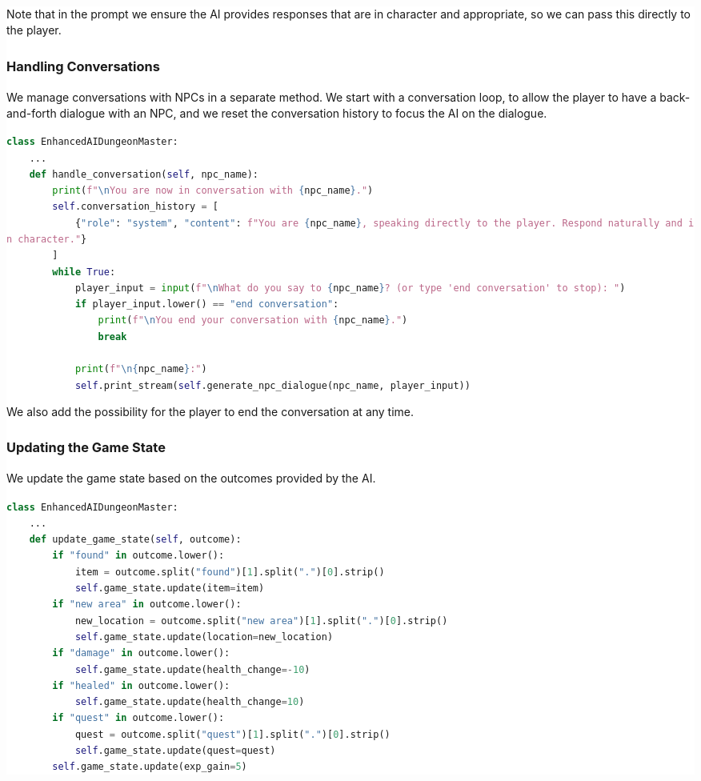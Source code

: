 Note that in the prompt we ensure the AI provides responses that are in character and appropriate, so we can pass this directly to the player.

### Handling Conversations

We manage conversations with NPCs in a separate method. We start with a conversation loop, to allow the player to have a back-and-forth dialogue with an NPC, and we reset the conversation history to focus the AI on the dialogue.

```python title="ai_dungeon_master/game/dungeon_master.py"
class EnhancedAIDungeonMaster:
    ...
    def handle_conversation(self, npc_name):
        print(f"\nYou are now in conversation with {npc_name}.")
        self.conversation_history = [
            {"role": "system", "content": f"You are {npc_name}, speaking directly to the player. Respond naturally and in character."}
        ]
        while True:
            player_input = input(f"\nWhat do you say to {npc_name}? (or type 'end conversation' to stop): ")
            if player_input.lower() == "end conversation":
                print(f"\nYou end your conversation with {npc_name}.")
                break

            print(f"\n{npc_name}:")
            self.print_stream(self.generate_npc_dialogue(npc_name, player_input))
```

We also add the possibility for the player to end the conversation at any time.

### Updating the Game State

We update the game state based on the outcomes provided by the AI.

```python title="ai_dungeon_master/game/dungeon_master.py"
class EnhancedAIDungeonMaster:
    ...
    def update_game_state(self, outcome):
        if "found" in outcome.lower():
            item = outcome.split("found")[1].split(".")[0].strip()
            self.game_state.update(item=item)
        if "new area" in outcome.lower():
            new_location = outcome.split("new area")[1].split(".")[0].strip()
            self.game_state.update(location=new_location)
        if "damage" in outcome.lower():
            self.game_state.update(health_change=-10)
        if "healed" in outcome.lower():
            self.game_state.update(health_change=10)
        if "quest" in outcome.lower():
            quest = outcome.split("quest")[1].split(".")[0].strip()
            self.game_state.update(quest=quest)
        self.game_state.update(exp_gain=5)
```
